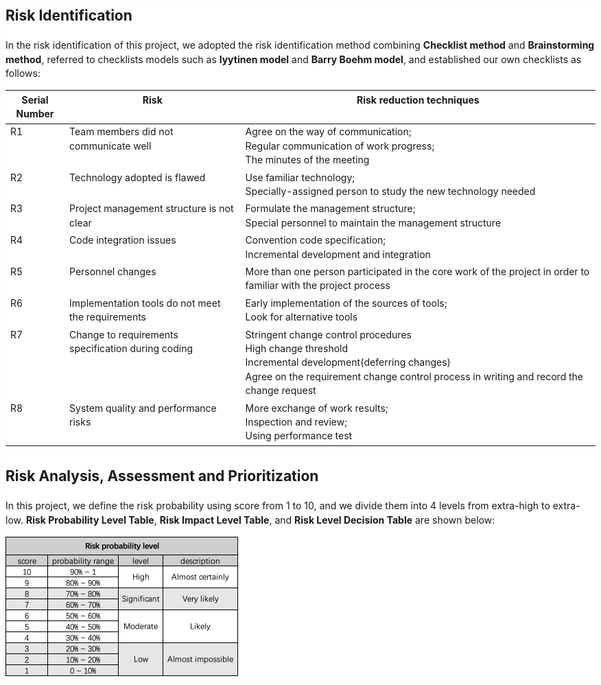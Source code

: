 

## Risk Identification

In the risk identification of this project, we adopted the risk identification method combining **Checklist method** and **Brainstorming method**, referred to checklists models such as **lyytinen model** and **Barry Boehm model**, and established our own checklists as follows:

| Serial Number | Risk                                               | Risk reduction techniques                                    |
| ------------- | -------------------------------------------------- | ------------------------------------------------------------ |
| R1            | Team members did not communicate well              | Agree on the way of communication; <br />Regular communication of work progress; <br />The minutes of the meeting |
| R2            | Technology adopted is flawed                       | Use familiar technology; <br />Specially-assigned person to study the new technology needed |
| R3            | Project management structure is not clear          | Formulate the management structure;<br /> Special personnel to maintain the management structure |
| R4            | Code integration issues                            | Convention code specification; <br />Incremental development and integration |
| R5            | Personnel changes                                  | More than one person participated in the core work of the project in order to familiar with the project process |
| R6            | Implementation tools do not meet the requirements  | Early implementation of the sources of tools;<br /> Look for alternative tools |
| R7            | Change to requirements specification during coding | Stringent change control procedures<br />High change threshold<br />Incremental development(deferring changes)<br />Agree on the requirement change control process in writing and record the change request |
| R8            | System quality and performance risks               | More exchange of work results; <br />Inspection and review; <br />Using performance test |



## Risk Analysis, Assessment and Prioritization

In this project, we define the risk probability using score from 1 to 10, and we divide them into 4 levels from extra-high to extra-low. **Risk Probability Level Table**, **Risk Impact Level Table**, and **Risk Level Decision Table**  are shown below:

<img src="Risk-Management.assets/risk probability level.png" alt="risk probability level" style="zoom:50%;" />
